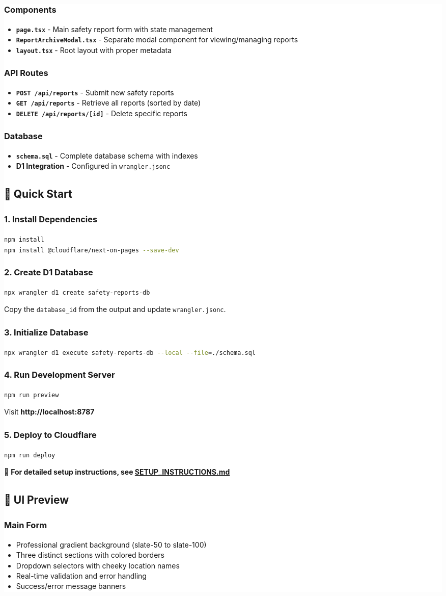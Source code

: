 ### Components
- **`page.tsx`** - Main safety report form with state management
- **`ReportArchiveModal.tsx`** - Separate modal component for viewing/managing reports
- **`layout.tsx`** - Root layout with proper metadata

### API Routes
- **`POST /api/reports`** - Submit new safety reports
- **`GET /api/reports`** - Retrieve all reports (sorted by date)
- **`DELETE /api/reports/[id]`** - Delete specific reports

### Database
- **`schema.sql`** - Complete database schema with indexes
- **D1 Integration** - Configured in `wrangler.jsonc`

## 🚀 Quick Start

### 1. Install Dependencies
```bash
npm install
npm install @cloudflare/next-on-pages --save-dev
```

### 2. Create D1 Database
```bash
npx wrangler d1 create safety-reports-db
```

Copy the `database_id` from the output and update `wrangler.jsonc`.

### 3. Initialize Database
```bash
npx wrangler d1 execute safety-reports-db --local --file=./schema.sql
```

### 4. Run Development Server
```bash
npm run preview
```

Visit **http://localhost:8787**

### 5. Deploy to Cloudflare
```bash
npm run deploy
```

📖 **For detailed setup instructions, see [SETUP_INSTRUCTIONS.md](./SETUP_INSTRUCTIONS.md)**

## 🎨 UI Preview

### Main Form
- Professional gradient background (slate-50 to slate-100)
- Three distinct sections with colored borders
- Dropdown selectors with cheeky location names
- Real-time validation and error handling
- Success/error message banners

